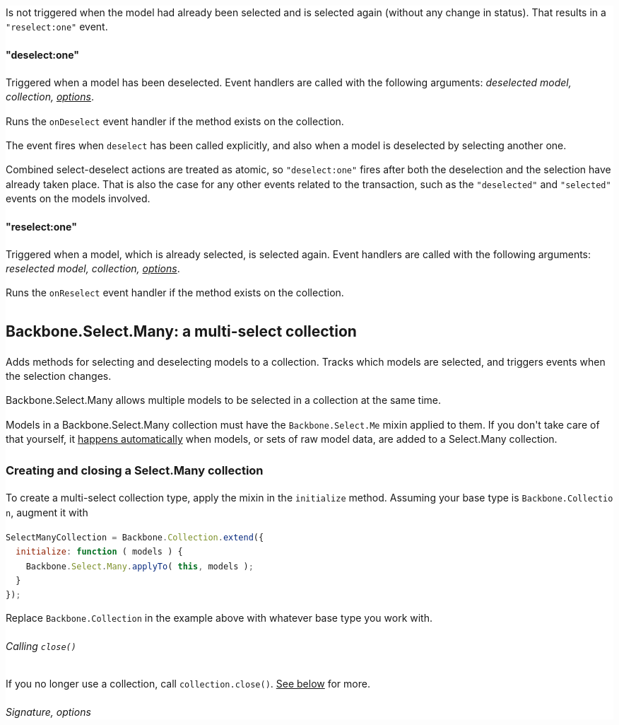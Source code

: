 Is not triggered when the model had already been selected and is selected again (without any change in status). That results in a `"reselect:one"` event.

#### "deselect:one"

Triggered when a model has been deselected. Event handlers are called with the following arguments: _deselected model, collection, [options][select.one-event-options]_.

Runs the `onDeselect` event handler if the method exists on the collection.

The event fires when `deselect` has been called explicitly, and also when a model is deselected by selecting another one.

Combined select-deselect actions are treated as atomic, so `"deselect:one"` fires after both the deselection and the selection have already taken place. That is also the case for any other events related to the transaction, such as the `"deselected"` and `"selected"` events on the models involved.

#### "reselect:one"

Triggered when a model, which is already selected, is selected again. Event handlers are called with the following arguments: _reselected model, collection, [options][select.one-event-options]_.

Runs the `onReselect` event handler if the method exists on the collection.

## Backbone.Select.Many: a multi-select collection

Adds methods for selecting and deselecting models to a collection. Tracks which models are selected, and triggers events when the selection changes.

Backbone.Select.Many allows multiple models to be selected in a collection at the same time.

Models in a Backbone.Select.Many collection must have the `Backbone.Select.Me` mixin applied to them. If you don't take care of that yourself, it [happens automatically][select.me-auto-applied] when models, or sets of raw model data, are added to a Select.Many collection.

### Creating and closing a Select.Many collection

To create a multi-select collection type, apply the mixin in the `initialize` method. Assuming your base type is `Backbone.Collection`, augment it with

```js
SelectManyCollection = Backbone.Collection.extend({
  initialize: function ( models ) {
    Backbone.Select.Many.applyTo( this, models );
  }
});
```

Replace `Backbone.Collection` in the example above with whatever base type you work with.

###### Calling `close()`

If you no longer use a collection, call `collection.close()`. [See below][close-collection] for more.

###### Signature, options


[Backbone]: http://backbonejs.org/ "Backbone.js"
[Underscore]: http://underscorejs.org/ "Underscore.js"
[Node.js]: http://nodejs.org/ "Node.js"
[Bower]: http://bower.io/ "Bower: a package manager for the web"
[npm]: https://npmjs.org/ "npm: Node Packaged Modules"
[Grunt]: http://gruntjs.com/ "Grunt: The JavaScript Task Runner"
[Karma]: http://karma-runner.github.io/ "Karma – Spectacular Test Runner for Javascript"
[Jasmine]: http://jasmine.github.io/ "Jasmine: Behavior-Driven JavaScript"
[JSHint]: http://www.jshint.com/ "JSHint, a JavaScript Code Quality Tool"
[dist-dev]: https://raw.github.com/hashchange/backbone.select/master/dist/backbone.select.js "backbone.select.js"
[dist-prod]: https://raw.github.com/hashchange/backbone.select/master/dist/backbone.select.min.js "backbone.select.min.js"
[issue-6]: https://github.com/hashchange/backbone.select/pull/6 "Backbone.Select, Pull Request #6: select:all not being triggered when expected"
[issue-7]: https://github.com/hashchange/backbone.select/pull/7 "Backbone.Select, Pull Request #7: Update Backbone dependency for compatibility with 1.2.x"
[issue-14]: https://github.com/hashchange/backbone.select/issues/14 "Backbone.Select, Issue #14: Upgrade to BB 1.3.*"
[muted-solutions]: http://mutedsolutions.com/ "Muted Solutions, LLC"
[Backbone.Picky]: https://github.com/derickbailey/backbone.picky#readme "Backbone.Picky"
[Backbone.Cycle]: https://github.com/hashchange/backbone.cycle#readme "Backbone.Cycle"
[Backbone.Cycle-autoselect]: https://github.com/hashchange/backbone.cycle#autoselect-option "autoSelect option – Backbone.Cycle"
[outline]: #outline "Outline"
[intro-example]: #an-introductory-example "An introductory example"
[demos]: #demos "Demos"
[setup]: #dependencies-and-setup "Dependencies and setup"
[Backbone.Select.Me]: #backboneselectme-making-models-selectable
[Backbone.Select.One]: #backboneselectone-a-single-select-collection
[Backbone.Select.Many]: #backboneselectmany-a-multi-select-collection
[model-collection-interaction]: #basic-model-and-collection-interaction
[select.me-init]: #creating-a-selectme-model
[select.me-auto-applied]: #applying-the-selectme-model-mixin-automatically
[select.me-events]: #backboneselectme-events
[select.me-silent]: #silent-option "Select.Me silent option"
[select.me-event-options]: #options-hash "Select.Me event options hash"
[selected-event]: #selected
[deselected-event]: #deselected
[reselected-event]: #reselected
[select.one-init]: #creating-and-closing-a-selectone-collection
[select.one-models-arg]: #models-argument
[select.one-events]: #backboneselectone-events
[select.one-silent]: #silent-option-1 "Select.One silent option"
[select.one-event-options]: #options-hash-1 "Select.One event options hash"
[select:one-event]: #selectone
[deselect:one-event]: #deselectone
[reselect:one-event]: #reselectone
[select.many-init]: #creating-and-closing-a-selectmany-collection
[option-exclusive]: #the-exclusive-option "The `exclusive` option"
[select.many-events]: #backboneselectmany-events
[select.many-silent]: #silent-option-2 "Select.Many silent option"
[diff-hash]: #diff-hash "Diff hash"
[select.many-event-options]: #options-hash-2 "Select.Many event options hash"
[select:all-event]: #selectall
[select:none-event]: #selectnone
[select:some-event]: #selectsome
[reselect:any-event]: #reselectany
[guidelines]: #guidelines
[close-collection]: #call-close-when-discarding-a-collection
[interaction-guidelines]: #interaction-of-collections-and-models
[event-guidelines]: #events
[external-event]: #events
[custom-labels]: #custom-labels "Custom labels"
[label-event-args]: #event-handler-arguments-label-property "Event handler arguments: `label` property"
[default-label]: #the-defaultlabel-setup-option "The `defaultLabel` setup option"
[default-label-explicit-select.me]: #with-a-defaultlabel-apply-selectme-mixins-to-models-explicitly "With a `defaultLabel`, apply Select.Me mixins to models explicitly"
[ignore-label]: #the-ignorelabel-setup-option "The `ignoreLabel` setup option"
[custom-options]: #custom-options
[select-compatibility]: #compatibility-with-backbones-own-select-method
[picky-compatibility]: #compatibility-with-backbonepicky
[build]: #build-process-and-tests "Build process and tests"
[data-provider.js]: https://github.com/hashchange/backbone.select/blob/master/spec/helpers/data-provider.js "Source code of data-provider.js"
[demo-basic-jsbin]: http://jsbin.com/xosepu/4/edit?js,output "Backbone.Select: Basic demo, with model sharing (AMD) – JSBin"
[demo-basic-codepen]: http://codepen.io/hashchange/pen/yNdbgR "Backbone.Select: Basic demo, with model sharing (AMD) – Codepen"
[demo-label-select.one-jsbin]: http://jsbin.com/xetuva/2/edit?js,output "Backbone.Select: Custom label demo for a Select.One collection"
[demo-label-select.one-codepen]: http://codepen.io/hashchange/pen/BoWLKP "Backbone.Select: Custom label demo for a Select.One collection"
[demo-label-select.many-jsbin]: http://jsbin.com/pobezu/3/edit?js,output "Backbone.Select: Custom label demo for a Select.Many collection (AMD)"
[demo-label-select.many-codepen]: http://codepen.io/hashchange/pen/epvzMx "Backbone.Select: Custom label demo for a Select.Many collection (AMD)"
[demo-focus-with-label-jsbin]: http://jsbin.com/soduyi/2/edit?js,output "Backbone.Select: Focusing on one selected item in a Select.Many collection, using custom labels (AMD)"
[demo-focus-with-label-codepen]: http://codepen.io/hashchange/pen/wKJzWE "Backbone.Select: Focusing on one selected item in a Select.Many collection, using custom labels (AMD)"
[demo-focus-with-exclusive-jsbin]: http://jsbin.com/colulo/3/edit?js,output "Backbone.Select: Focusing on one selected item in a Select.Many collection, using the `exclusive` option (AMD)"
[demo-focus-with-exclusive-codepen]: http://codepen.io/hashchange/pen/QjpKGo "Backbone.Select: Focusing on one selected item in a Select.Many collection, using the `exclusive` option (AMD)"
[donations]: #facilitating-development "Facilitating development"
[donations-idea]: https://github.com/hashchange/jquery.documentsize/issues/1 "jQuery.documentSize, issue #1: Thank you!"
[donations-paypal-link]: https://www.paypal.com/cgi-bin/webscr?cmd=_s-xclick&hosted_button_id=HQPX3WBXNRUCN "Donate with Paypal"
[donations-paypal-button]: https://www.paypalobjects.com/en_US/i/btn/btn_donate_SM.gif "Donate with Paypal"
[license]: #credits-copyright-mit-license "Credits, copyright, MIT license"
[hashchange-projects-overview]: http://hashchange.github.io/ "Hacking the front end: Backbone, Marionette, jQuery and the DOM. An overview of open-source projects by @hashchange."